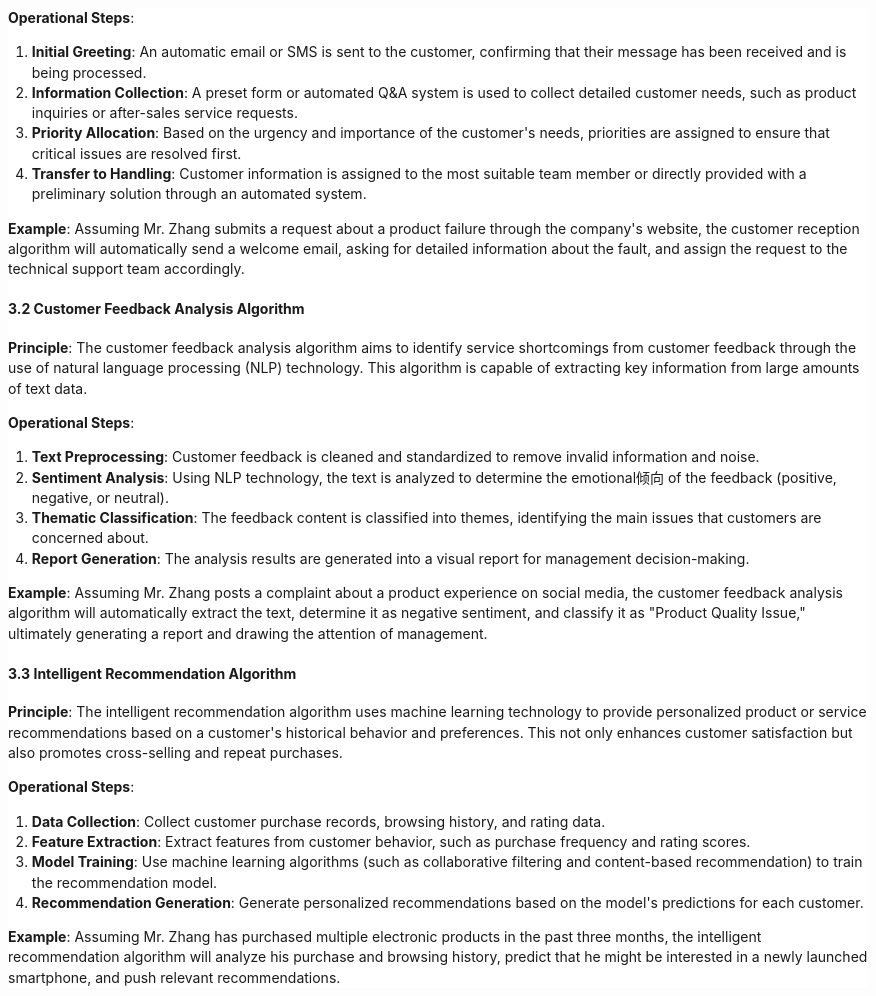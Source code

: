 **Operational Steps**:
1. **Initial Greeting**: An automatic email or SMS is sent to the customer, confirming that their message has been received and is being processed.
2. **Information Collection**: A preset form or automated Q&A system is used to collect detailed customer needs, such as product inquiries or after-sales service requests.
3. **Priority Allocation**: Based on the urgency and importance of the customer's needs, priorities are assigned to ensure that critical issues are resolved first.
4. **Transfer to Handling**: Customer information is assigned to the most suitable team member or directly provided with a preliminary solution through an automated system.

**Example**:
Assuming Mr. Zhang submits a request about a product failure through the company's website, the customer reception algorithm will automatically send a welcome email, asking for detailed information about the fault, and assign the request to the technical support team accordingly.

#### 3.2 Customer Feedback Analysis Algorithm
**Principle**:
The customer feedback analysis algorithm aims to identify service shortcomings from customer feedback through the use of natural language processing (NLP) technology. This algorithm is capable of extracting key information from large amounts of text data.

**Operational Steps**:
1. **Text Preprocessing**: Customer feedback is cleaned and standardized to remove invalid information and noise.
2. **Sentiment Analysis**: Using NLP technology, the text is analyzed to determine the emotional倾向 of the feedback (positive, negative, or neutral).
3. **Thematic Classification**: The feedback content is classified into themes, identifying the main issues that customers are concerned about.
4. **Report Generation**: The analysis results are generated into a visual report for management decision-making.

**Example**:
Assuming Mr. Zhang posts a complaint about a product experience on social media, the customer feedback analysis algorithm will automatically extract the text, determine it as negative sentiment, and classify it as "Product Quality Issue," ultimately generating a report and drawing the attention of management.

#### 3.3 Intelligent Recommendation Algorithm
**Principle**:
The intelligent recommendation algorithm uses machine learning technology to provide personalized product or service recommendations based on a customer's historical behavior and preferences. This not only enhances customer satisfaction but also promotes cross-selling and repeat purchases.

**Operational Steps**:
1. **Data Collection**: Collect customer purchase records, browsing history, and rating data.
2. **Feature Extraction**: Extract features from customer behavior, such as purchase frequency and rating scores.
3. **Model Training**: Use machine learning algorithms (such as collaborative filtering and content-based recommendation) to train the recommendation model.
4. **Recommendation Generation**: Generate personalized recommendations based on the model's predictions for each customer.

**Example**:
Assuming Mr. Zhang has purchased multiple electronic products in the past three months, the intelligent recommendation algorithm will analyze his purchase and browsing history, predict that he might be interested in a newly launched smartphone, and push relevant recommendations.
